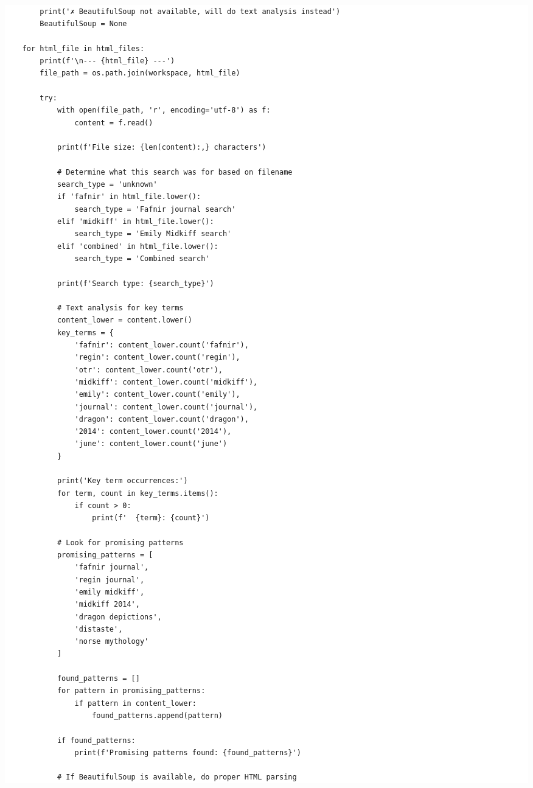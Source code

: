 ```
        print('✗ BeautifulSoup not available, will do text analysis instead')
        BeautifulSoup = None
    
    for html_file in html_files:
        print(f'\n--- {html_file} ---')
        file_path = os.path.join(workspace, html_file)
        
        try:
            with open(file_path, 'r', encoding='utf-8') as f:
                content = f.read()
            
            print(f'File size: {len(content):,} characters')
            
            # Determine what this search was for based on filename
            search_type = 'unknown'
            if 'fafnir' in html_file.lower():
                search_type = 'Fafnir journal search'
            elif 'midkiff' in html_file.lower():
                search_type = 'Emily Midkiff search'
            elif 'combined' in html_file.lower():
                search_type = 'Combined search'
            
            print(f'Search type: {search_type}')
            
            # Text analysis for key terms
            content_lower = content.lower()
            key_terms = {
                'fafnir': content_lower.count('fafnir'),
                'regin': content_lower.count('regin'),
                'otr': content_lower.count('otr'),
                'midkiff': content_lower.count('midkiff'),
                'emily': content_lower.count('emily'),
                'journal': content_lower.count('journal'),
                'dragon': content_lower.count('dragon'),
                '2014': content_lower.count('2014'),
                'june': content_lower.count('june')
            }
            
            print('Key term occurrences:')
            for term, count in key_terms.items():
                if count > 0:
                    print(f'  {term}: {count}')
            
            # Look for promising patterns
            promising_patterns = [
                'fafnir journal',
                'regin journal', 
                'emily midkiff',
                'midkiff 2014',
                'dragon depictions',
                'distaste',
                'norse mythology'
            ]
            
            found_patterns = []
            for pattern in promising_patterns:
                if pattern in content_lower:
                    found_patterns.append(pattern)
            
            if found_patterns:
                print(f'Promising patterns found: {found_patterns}')
            
            # If BeautifulSoup is available, do proper HTML parsing
```